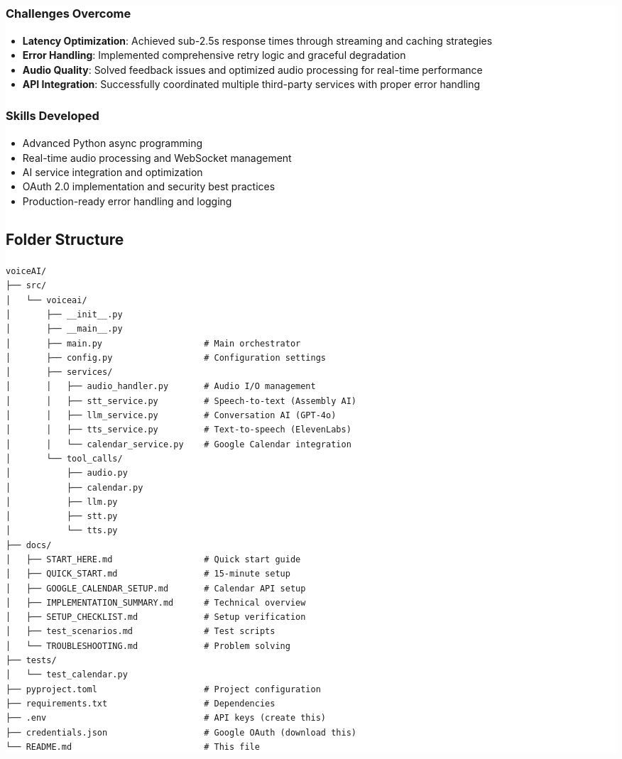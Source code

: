 ### Challenges Overcome
- **Latency Optimization**: Achieved sub-2.5s response times through streaming and caching strategies
- **Error Handling**: Implemented comprehensive retry logic and graceful degradation
- **Audio Quality**: Solved feedback issues and optimized audio processing for real-time performance
- **API Integration**: Successfully coordinated multiple third-party services with proper error handling

### Skills Developed
- Advanced Python async programming
- Real-time audio processing and WebSocket management
- AI service integration and optimization
- OAuth 2.0 implementation and security best practices
- Production-ready error handling and logging

## Folder Structure

```
voiceAI/
├── src/
│   └── voiceai/
│       ├── __init__.py
│       ├── __main__.py
│       ├── main.py                    # Main orchestrator
│       ├── config.py                  # Configuration settings
│       ├── services/
│       │   ├── audio_handler.py       # Audio I/O management
│       │   ├── stt_service.py         # Speech-to-text (Assembly AI)
│       │   ├── llm_service.py         # Conversation AI (GPT-4o)
│       │   ├── tts_service.py         # Text-to-speech (ElevenLabs)
│       │   └── calendar_service.py    # Google Calendar integration
│       └── tool_calls/
│           ├── audio.py
│           ├── calendar.py
│           ├── llm.py
│           ├── stt.py
│           └── tts.py
├── docs/
│   ├── START_HERE.md                  # Quick start guide
│   ├── QUICK_START.md                 # 15-minute setup
│   ├── GOOGLE_CALENDAR_SETUP.md       # Calendar API setup
│   ├── IMPLEMENTATION_SUMMARY.md      # Technical overview
│   ├── SETUP_CHECKLIST.md             # Setup verification
│   ├── test_scenarios.md              # Test scripts
│   └── TROUBLESHOOTING.md             # Problem solving
├── tests/
│   └── test_calendar.py
├── pyproject.toml                     # Project configuration
├── requirements.txt                   # Dependencies
├── .env                               # API keys (create this)
├── credentials.json                   # Google OAuth (download this)
└── README.md                          # This file
```
